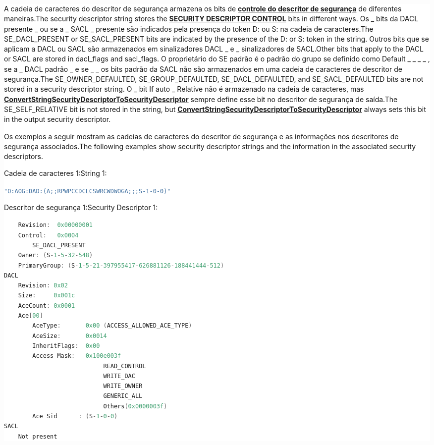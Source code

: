 <span data-ttu-id="ead70-145">A cadeia de caracteres do descritor de segurança armazena os bits de [**controle do descritor de segurança**](security-descriptor-control.md) de diferentes maneiras.</span><span class="sxs-lookup"><span data-stu-id="ead70-145">The security descriptor string stores the [**SECURITY DESCRIPTOR CONTROL**](security-descriptor-control.md) bits in different ways.</span></span> <span data-ttu-id="ead70-146">Os \_ bits da DACL presente \_ ou se a \_ SACL \_ presente são indicados pela presença do token D: ou S: na cadeia de caracteres.</span><span class="sxs-lookup"><span data-stu-id="ead70-146">The SE\_DACL\_PRESENT or SE\_SACL\_PRESENT bits are indicated by the presence of the D: or S: token in the string.</span></span> <span data-ttu-id="ead70-147">Outros bits que se aplicam a DACL ou SACL são armazenados em sinalizadores DACL \_ e \_ sinalizadores de SACL.</span><span class="sxs-lookup"><span data-stu-id="ead70-147">Other bits that apply to the DACL or SACL are stored in dacl\_flags and sacl\_flags.</span></span> <span data-ttu-id="ead70-148">O proprietário do SE padrão é o padrão do grupo se definido como Default \_ \_ \_ \_ , se a \_ DACL padrão \_ e se \_ \_ os bits padrão da SACL não são armazenados em uma cadeia de caracteres de descritor de segurança.</span><span class="sxs-lookup"><span data-stu-id="ead70-148">The SE\_OWNER\_DEFAULTED, SE\_GROUP\_DEFAULTED, SE\_DACL\_DEFAULTED, and SE\_SACL\_DEFAULTED bits are not stored in a security descriptor string.</span></span> <span data-ttu-id="ead70-149">O \_ bit If auto \_ Relative não é armazenado na cadeia de caracteres, mas [**ConvertStringSecurityDescriptorToSecurityDescriptor**](/windows/desktop/api/Sddl/nf-sddl-convertstringsecuritydescriptortosecuritydescriptora) sempre define esse bit no descritor de segurança de saída.</span><span class="sxs-lookup"><span data-stu-id="ead70-149">The SE\_SELF\_RELATIVE bit is not stored in the string, but [**ConvertStringSecurityDescriptorToSecurityDescriptor**](/windows/desktop/api/Sddl/nf-sddl-convertstringsecuritydescriptortosecuritydescriptora) always sets this bit in the output security descriptor.</span></span>

<span data-ttu-id="ead70-150">Os exemplos a seguir mostram as cadeias de caracteres do descritor de segurança e as informações nos descritores de segurança associados.</span><span class="sxs-lookup"><span data-stu-id="ead70-150">The following examples show security descriptor strings and the information in the associated security descriptors.</span></span>

<span data-ttu-id="ead70-151">Cadeia de caracteres 1:</span><span class="sxs-lookup"><span data-stu-id="ead70-151">String 1:</span></span>


```C++
"O:AOG:DAD:(A;;RPWPCCDCLCSWRCWDWOGA;;;S-1-0-0)"
```



<span data-ttu-id="ead70-152">Descritor de segurança 1:</span><span class="sxs-lookup"><span data-stu-id="ead70-152">Security Descriptor 1:</span></span>


```C++
    Revision:  0x00000001
    Control:   0x0004
        SE_DACL_PRESENT
    Owner: (S-1-5-32-548)
    PrimaryGroup: (S-1-5-21-397955417-626881126-188441444-512)
DACL
    Revision: 0x02
    Size:     0x001c
    AceCount: 0x0001
    Ace[00]
        AceType:       0x00 (ACCESS_ALLOWED_ACE_TYPE)
        AceSize:       0x0014
        InheritFlags:  0x00
        Access Mask:   0x100e003f
                            READ_CONTROL
                            WRITE_DAC
                            WRITE_OWNER
                            GENERIC_ALL
                            Others(0x0000003f)
        Ace Sid      : (S-1-0-0)
SACL
    Not present
```
